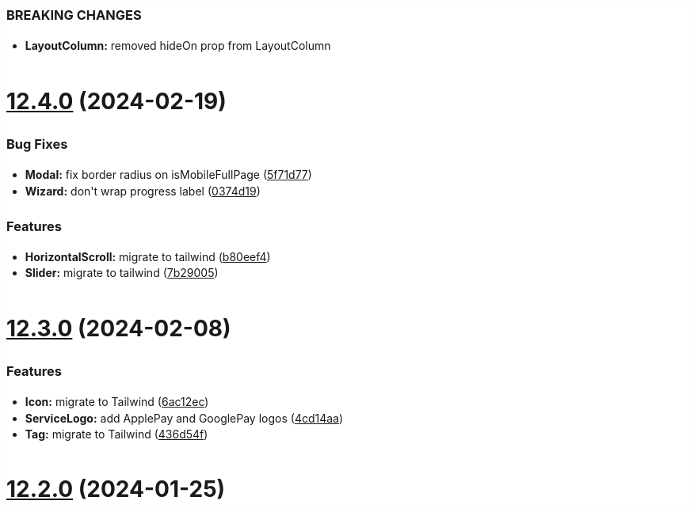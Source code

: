 
### BREAKING CHANGES

* **LayoutColumn:** removed hideOn prop from LayoutColumn





# [12.4.0](https://github.com/kiwicom/orbit/compare/@kiwicom/orbit-components@12.3.0...@kiwicom/orbit-components@12.4.0) (2024-02-19)


### Bug Fixes

* **Modal:** fix border radius on isMobileFullPage ([5f71d77](https://github.com/kiwicom/orbit/commit/5f71d773d5a7aac2d97a04151815d94f5b103023))
* **Wizard:** don't wrap progress label ([0374d19](https://github.com/kiwicom/orbit/commit/0374d1977a05e02e78c34c2ee3908c86181ee38c))


### Features

* **HorizontalScroll:** migrate to tailwind ([b80eef4](https://github.com/kiwicom/orbit/commit/b80eef42ad3545acc77ed427fb8d9cbcec415ed5))
* **Slider:** migrate to tailwind ([7b29005](https://github.com/kiwicom/orbit/commit/7b290058dd32f1211db3a653f4d418a1f0ed9345))





# [12.3.0](https://github.com/kiwicom/orbit/compare/@kiwicom/orbit-components@12.2.0...@kiwicom/orbit-components@12.3.0) (2024-02-08)


### Features

* **Icon:** migrate to Tailwind ([6ac12ec](https://github.com/kiwicom/orbit/commit/6ac12ecda9fd63e308ae67296d71160302b38fe5))
* **ServiceLogo:** add ApplePay and GooglePay logos ([4cd14aa](https://github.com/kiwicom/orbit/commit/4cd14aaa9417dd76e451118b71717848c64c0762))
* **Tag:** migrate to Tailwind ([436d54f](https://github.com/kiwicom/orbit/commit/436d54fddb7f9517b18e2a6da442ee4d002d7cfc))





# [12.2.0](https://github.com/kiwicom/orbit/compare/@kiwicom/orbit-components@12.1.2...@kiwicom/orbit-components@12.2.0) (2024-01-25)

